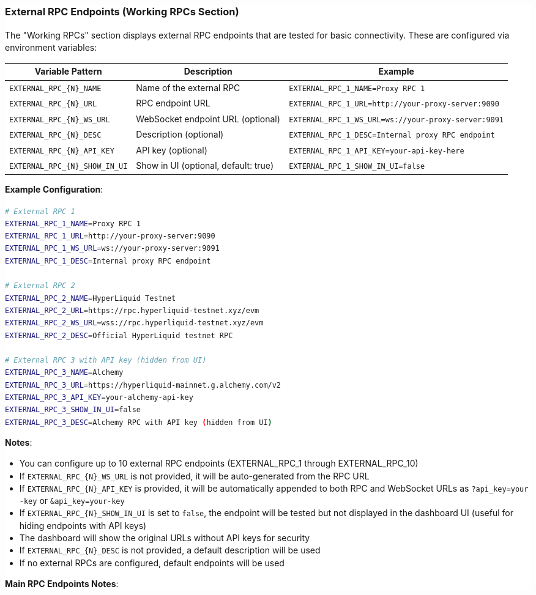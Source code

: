 ### External RPC Endpoints (Working RPCs Section)

The "Working RPCs" section displays external RPC endpoints that are tested for basic connectivity. These are configured via environment variables:

| Variable Pattern              | Description                          | Example                                             |
| ----------------------------- | ------------------------------------ | --------------------------------------------------- |
| `EXTERNAL_RPC_{N}_NAME`       | Name of the external RPC             | `EXTERNAL_RPC_1_NAME=Proxy RPC 1`                   |
| `EXTERNAL_RPC_{N}_URL`        | RPC endpoint URL                     | `EXTERNAL_RPC_1_URL=http://your-proxy-server:9090`  |
| `EXTERNAL_RPC_{N}_WS_URL`     | WebSocket endpoint URL (optional)    | `EXTERNAL_RPC_1_WS_URL=ws://your-proxy-server:9091` |
| `EXTERNAL_RPC_{N}_DESC`       | Description (optional)               | `EXTERNAL_RPC_1_DESC=Internal proxy RPC endpoint`   |
| `EXTERNAL_RPC_{N}_API_KEY`    | API key (optional)                   | `EXTERNAL_RPC_1_API_KEY=your-api-key-here`          |
| `EXTERNAL_RPC_{N}_SHOW_IN_UI` | Show in UI (optional, default: true) | `EXTERNAL_RPC_1_SHOW_IN_UI=false`                   |

**Example Configuration**:

```bash
# External RPC 1
EXTERNAL_RPC_1_NAME=Proxy RPC 1
EXTERNAL_RPC_1_URL=http://your-proxy-server:9090
EXTERNAL_RPC_1_WS_URL=ws://your-proxy-server:9091
EXTERNAL_RPC_1_DESC=Internal proxy RPC endpoint

# External RPC 2
EXTERNAL_RPC_2_NAME=HyperLiquid Testnet
EXTERNAL_RPC_2_URL=https://rpc.hyperliquid-testnet.xyz/evm
EXTERNAL_RPC_2_WS_URL=wss://rpc.hyperliquid-testnet.xyz/evm
EXTERNAL_RPC_2_DESC=Official HyperLiquid testnet RPC

# External RPC 3 with API key (hidden from UI)
EXTERNAL_RPC_3_NAME=Alchemy
EXTERNAL_RPC_3_URL=https://hyperliquid-mainnet.g.alchemy.com/v2
EXTERNAL_RPC_3_API_KEY=your-alchemy-api-key
EXTERNAL_RPC_3_SHOW_IN_UI=false
EXTERNAL_RPC_3_DESC=Alchemy RPC with API key (hidden from UI)
```

**Notes**:

- You can configure up to 10 external RPC endpoints (EXTERNAL_RPC_1 through EXTERNAL_RPC_10)
- If `EXTERNAL_RPC_{N}_WS_URL` is not provided, it will be auto-generated from the RPC URL
- If `EXTERNAL_RPC_{N}_API_KEY` is provided, it will be automatically appended to both RPC and WebSocket URLs as `?api_key=your-key` or `&api_key=your-key`
- If `EXTERNAL_RPC_{N}_SHOW_IN_UI` is set to `false`, the endpoint will be tested but not displayed in the dashboard UI (useful for hiding endpoints with API keys)
- The dashboard will show the original URLs without API keys for security
- If `EXTERNAL_RPC_{N}_DESC` is not provided, a default description will be used
- If no external RPCs are configured, default endpoints will be used

**Main RPC Endpoints Notes**:
